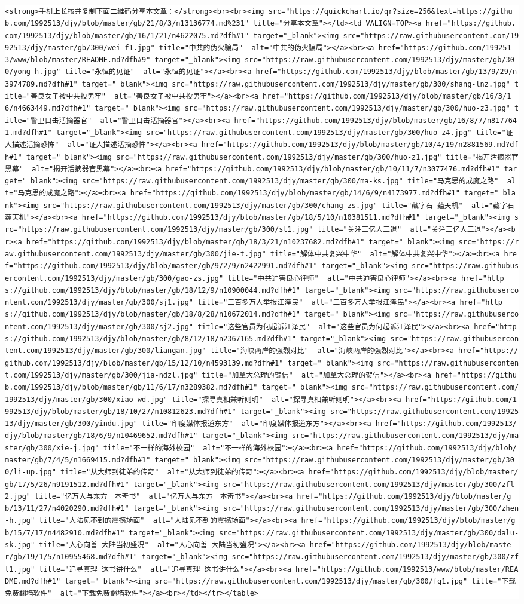 ```
<strong>手机上长按并复制下面二维码分享本文章：</strong><br><br><img src="https://quickchart.io/qr?size=256&text=https://github.com/1992513/djy/blob/master/gb/21/8/3/n13136774.md%231" title="分享本文章"></td><td VALIGN=TOP><a href="https://github.com/1992513/djy/blob/master/gb/16/1/21/n4622075.md?dfh#1" target="_blank"><img src="https://raw.githubusercontent.com/1992513/djy/master/gb/300/wei-f1.jpg" title="中共的伪火骗局"  alt="中共的伪火骗局"></a><br><a href="https://github.com/1992513/www/blob/master/README.md?dfh#9" target="_blank"><img src="https://raw.githubusercontent.com/1992513/djy/master/gb/300/yong-h.jpg" title="永恒的见证"  alt="永恒的见证"></a><br><a href="https://github.com/1992513/djy/blob/master/gb/13/9/29/n3974789.md?dfh#1" target="_blank"><img src="https://raw.githubusercontent.com/1992513/djy/master/gb/300/shang-lnz.jpg" title="善良女子被中共投男牢"  alt="善良女子被中共投男牢"></a><br><a href="https://github.com/1992513/djy/blob/master/gb/16/3/16/n4663449.md?dfh#1" target="_blank"><img src="https://raw.githubusercontent.com/1992513/djy/master/gb/300/huo-z3.jpg" title="警卫目击活摘器官"  alt="警卫目击活摘器官"></a><br><a href="https://github.com/1992513/djy/blob/master/gb/16/8/7/n8177641.md?dfh#1" target="_blank"><img src="https://raw.githubusercontent.com/1992513/djy/master/gb/300/huo-z4.jpg" title="证人描述活摘恐怖"  alt="证人描述活摘恐怖"></a><br><a href="https://github.com/1992513/djy/blob/master/gb/10/4/19/n2881569.md?dfh#1" target="_blank"><img src="https://raw.githubusercontent.com/1992513/djy/master/gb/300/huo-z1.jpg" title="揭开活摘器官黑幕"  alt="揭开活摘器官黑幕"></a><br><a href="https://github.com/1992513/djy/blob/master/gb/10/11/7/n3077476.md?dfh#1" target="_blank"><img src="https://raw.githubusercontent.com/1992513/djy/master/gb/300/ma-ks.jpg" title="马克思的成魔之路"  alt="马克思的成魔之路"></a><br><a href="https://github.com/1992513/djy/blob/master/gb/14/6/9/n4173977.md?dfh#1" target="_blank"><img src="https://raw.githubusercontent.com/1992513/djy/master/gb/300/chang-zs.jpg" title="藏字石 蕴天机"  alt="藏字石 蕴天机"></a><br><a href="https://github.com/1992513/djy/blob/master/gb/18/5/10/n10381511.md?dfh#1" target="_blank"><img src="https://raw.githubusercontent.com/1992513/djy/master/gb/300/st1.jpg" title="关注三亿人三退"  alt="关注三亿人三退"></a><br><a href="https://github.com/1992513/djy/blob/master/gb/18/3/21/n10237682.md?dfh#1" target="_blank"><img src="https://raw.githubusercontent.com/1992513/djy/master/gb/300/jie-t.jpg" title="解体中共复兴中华"  alt="解体中共复兴中华"></a><br><a href="https://github.com/1992513/djy/blob/master/gb/9/2/9/n2422991.md?dfh#1" target="_blank"><img src="https://raw.githubusercontent.com/1992513/djy/master/gb/300/gao-zs.jpg" title="中共迫害良心律师"  alt="中共迫害良心律师"></a><br><a href="https://github.com/1992513/djy/blob/master/gb/18/12/9/n10900044.md?dfh#1" target="_blank"><img src="https://raw.githubusercontent.com/1992513/djy/master/gb/300/sj1.jpg" title="三百多万人举报江泽民"  alt="三百多万人举报江泽民"></a><br><a href="https://github.com/1992513/djy/blob/master/gb/18/8/28/n10672014.md?dfh#1" target="_blank"><img src="https://raw.githubusercontent.com/1992513/djy/master/gb/300/sj2.jpg" title="这些官员为何起诉江泽民"  alt="这些官员为何起诉江泽民"></a><br><a href="https://github.com/1992513/djy/blob/master/gb/8/12/18/n2367165.md?dfh#1" target="_blank"><img src="https://raw.githubusercontent.com/1992513/djy/master/gb/300/liangan.jpg" title="海峡两岸的强烈对比"  alt="海峡两岸的强烈对比"></a><br><a href="https://github.com/1992513/djy/blob/master/gb/15/12/10/n4593139.md?dfh#1" target="_blank"><img src="https://raw.githubusercontent.com/1992513/djy/master/gb/300/jia-ndzl.jpg" title="加拿大总理的贺信"  alt="加拿大总理的贺信"></a><br><a href="https://github.com/1992513/djy/blob/master/gb/11/6/17/n3289382.md?dfh#1" target="_blank"><img src="https://raw.githubusercontent.com/1992513/djy/master/gb/300/xiao-wd.jpg" title="探寻真相兼听则明"  alt="探寻真相兼听则明"></a><br><a href="https://github.com/1992513/djy/blob/master/gb/18/10/27/n10812623.md?dfh#1" target="_blank"><img src="https://raw.githubusercontent.com/1992513/djy/master/gb/300/yindu.jpg" title="印度媒体报道东方"  alt="印度媒体报道东方"></a><br><a href="https://github.com/1992513/djy/blob/master/gb/18/6/9/n10469652.md?dfh#1" target="_blank"><img src="https://raw.githubusercontent.com/1992513/djy/master/gb/300/xie-j.jpg" title="不一样的海外校园"  alt="不一样的海外校园"></a><br><a href="https://github.com/1992513/djy/blob/master/gb/7/4/5/n1669415.md?dfh#1" target="_blank"><img src="https://raw.githubusercontent.com/1992513/djy/master/gb/300/li-up.jpg" title="从大师到徒弟的传奇"  alt="从大师到徒弟的传奇"></a><br><a href="https://github.com/1992513/djy/blob/master/gb/17/5/26/n9191512.md?dfh#1" target="_blank"><img src="https://raw.githubusercontent.com/1992513/djy/master/gb/300/zfl2.jpg" title="亿万人与东方一本奇书"  alt="亿万人与东方一本奇书"></a><br><a href="https://github.com/1992513/djy/blob/master/gb/13/11/27/n4020290.md?dfh#1" target="_blank"><img src="https://raw.githubusercontent.com/1992513/djy/master/gb/300/zhen-h.jpg" title="大陆见不到的震撼场面"  alt="大陆见不到的震撼场面"></a><br><a href="https://github.com/1992513/djy/blob/master/gb/15/7/17/n4482910.md?dfh#1" target="_blank"><img src="https://raw.githubusercontent.com/1992513/djy/master/gb/300/dalu-sk.jpg" title="人心向善 大陆当初盛况"  alt="人心向善 大陆当初盛况"></a><br><a href="https://github.com/1992513/djy/blob/master/gb/19/1/5/n10955468.md?dfh#1" target="_blank"><img src="https://raw.githubusercontent.com/1992513/djy/master/gb/300/zfl1.jpg" title="追寻真理 这书讲什么"  alt="追寻真理 这书讲什么"></a><br><a href="https://github.com/1992513/www/blob/master/README.md?dfh#1" target="_blank"><img src="https://raw.githubusercontent.com/1992513/djy/master/gb/300/fq1.jpg" title="下载免费翻墙软件"  alt="下载免费翻墙软件"></a><br></td></tr></table>
